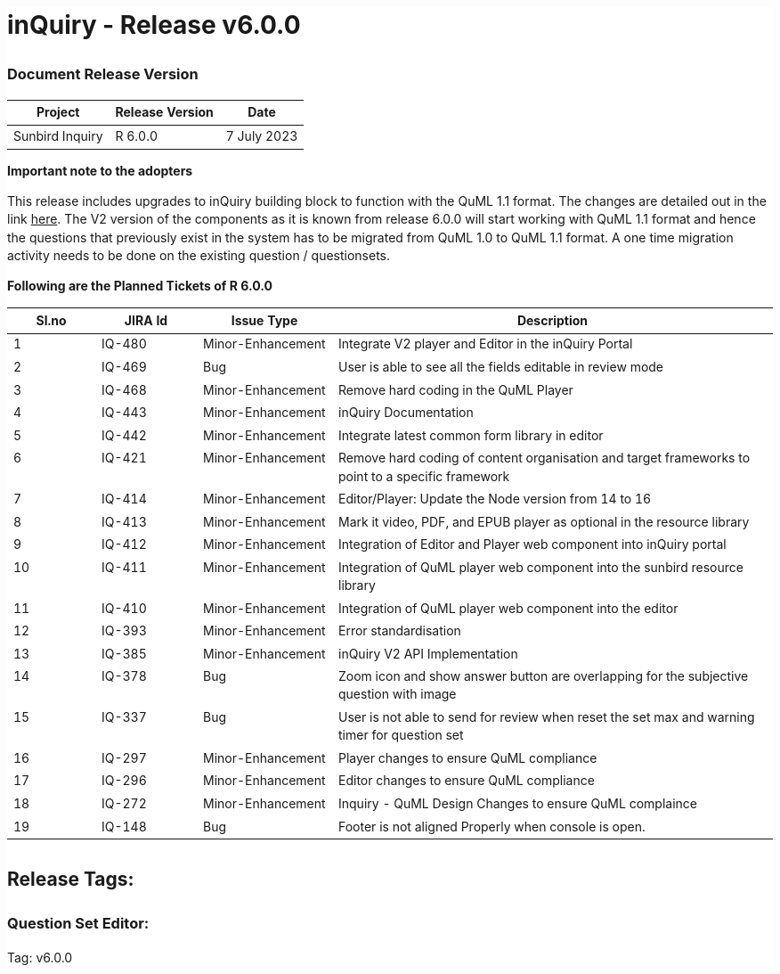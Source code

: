# inQuiry - Release v6.0.0

### Document Release Version

| Project         | Release Version | Date        |
| --------------- | --------------- | ----------- |
| Sunbird Inquiry | R 6.0.0         | 7 July 2023 |

**Important note to the adopters**

This release includes upgrades to inQuiry building block to function with the QuML 1.1 format. The changes are detailed out in the link [here](https://project-sunbird.atlassian.net/wiki/spaces/QB/pages/3328671783/Release+6.0.0+changes+explained). The V2 version of the components as it is known from release 6.0.0 will start working with QuML 1.1 format and hence the questions that previously exist in the system has to be migrated from QuML 1.0 to QuML 1.1 format. A one time migration activity needs to be done on the existing question / questionsets.

**Following are the Planned Tickets of R 6.0.0**

<table><thead><tr><th width="85">Sl.no</th><th width="100">JIRA Id</th><th width="138">Issue Type</th><th>Description</th></tr></thead><tbody><tr><td>1</td><td>IQ-480</td><td>Minor-Enhancement</td><td>Integrate V2 player and Editor in the inQuiry Portal</td></tr><tr><td>2</td><td>IQ-469</td><td>Bug</td><td>User is able to see all the fields editable in review mode</td></tr><tr><td>3</td><td>IQ-468</td><td>Minor-Enhancement</td><td>Remove hard coding in the QuML Player</td></tr><tr><td>4</td><td>IQ-443</td><td>Minor-Enhancement</td><td>inQuiry Documentation</td></tr><tr><td>5</td><td>IQ-442</td><td>Minor-Enhancement</td><td>Integrate latest common form library in editor</td></tr><tr><td>6</td><td>IQ-421</td><td>Minor-Enhancement</td><td>Remove hard coding of content organisation and target frameworks to point to a specific framework</td></tr><tr><td>7</td><td>IQ-414</td><td>Minor-Enhancement</td><td>Editor/Player: Update the Node version from 14 to 16</td></tr><tr><td>8</td><td>IQ-413</td><td>Minor-Enhancement</td><td>Mark it video, PDF, and EPUB player as optional in the resource library</td></tr><tr><td>9</td><td>IQ-412</td><td>Minor-Enhancement</td><td>Integration of Editor and Player web component into inQuiry portal</td></tr><tr><td>10</td><td>IQ-411</td><td>Minor-Enhancement</td><td>Integration of QuML player web component into the sunbird resource library</td></tr><tr><td>11</td><td>IQ-410</td><td>Minor-Enhancement</td><td>Integration of QuML player web component into the editor</td></tr><tr><td>12</td><td>IQ-393</td><td>Minor-Enhancement</td><td>Error standardisation</td></tr><tr><td>13</td><td>IQ-385</td><td>Minor-Enhancement</td><td>inQuiry V2 API Implementation</td></tr><tr><td>14</td><td>IQ-378</td><td>Bug</td><td>Zoom icon and show answer button are overlapping for the subjective question with image</td></tr><tr><td>15</td><td>IQ-337</td><td>Bug</td><td>User is not able to send for review when reset the set max and warning timer for question set</td></tr><tr><td>16</td><td>IQ-297</td><td>Minor-Enhancement</td><td>Player changes to ensure QuML compliance</td></tr><tr><td>17</td><td>IQ-296</td><td>Minor-Enhancement</td><td>Editor changes to ensure QuML compliance</td></tr><tr><td>18</td><td>IQ-272</td><td>Minor-Enhancement</td><td>Inquiry - QuML Design Changes to ensure QuML complaince</td></tr><tr><td>19</td><td>IQ-148</td><td>Bug</td><td>Footer is not aligned Properly when console is open.</td></tr></tbody></table>

## Release Tags:

### Question Set **Editor**:

Tag: v6.0.0
